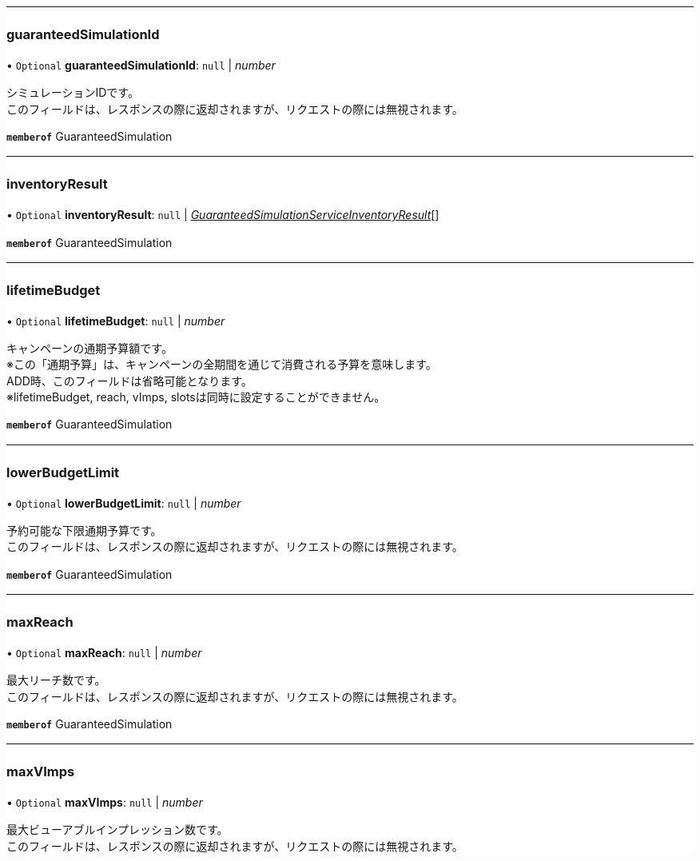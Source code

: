 ___

### guaranteedSimulationId

• `Optional` **guaranteedSimulationId**: ``null`` \| *number*

<div lang=\"ja\"> シミュレーションIDです。<br> このフィールドは、レスポンスの際に返却されますが、リクエストの際には無視されます。 </div> 

**`memberof`** GuaranteedSimulation

___

### inventoryResult

• `Optional` **inventoryResult**: ``null`` \| [*GuaranteedSimulationServiceInventoryResult*](guaranteedsimulationserviceinventoryresult.md)[]

**`memberof`** GuaranteedSimulation

___

### lifetimeBudget

• `Optional` **lifetimeBudget**: ``null`` \| *number*

<div lang=\"ja\"> キャンペーンの通期予算額です。<br> ※この「通期予算」は、キャンペーンの全期間を通じて消費される予算を意味します。<br> ADD時、このフィールドは省略可能となります。<br> ※lifetimeBudget, reach, vImps, slotsは同時に設定することができません。 </div> 

**`memberof`** GuaranteedSimulation

___

### lowerBudgetLimit

• `Optional` **lowerBudgetLimit**: ``null`` \| *number*

<div lang=\"ja\"> 予約可能な下限通期予算です。<br> このフィールドは、レスポンスの際に返却されますが、リクエストの際には無視されます。 </div> 

**`memberof`** GuaranteedSimulation

___

### maxReach

• `Optional` **maxReach**: ``null`` \| *number*

<div lang=\"ja\"> 最大リーチ数です。<br> このフィールドは、レスポンスの際に返却されますが、リクエストの際には無視されます。 </div> 

**`memberof`** GuaranteedSimulation

___

### maxVImps

• `Optional` **maxVImps**: ``null`` \| *number*

<div lang=\"ja\"> 最大ビューアブルインプレッション数です。<br> このフィールドは、レスポンスの際に返却されますが、リクエストの際には無視されます。 </div> 
